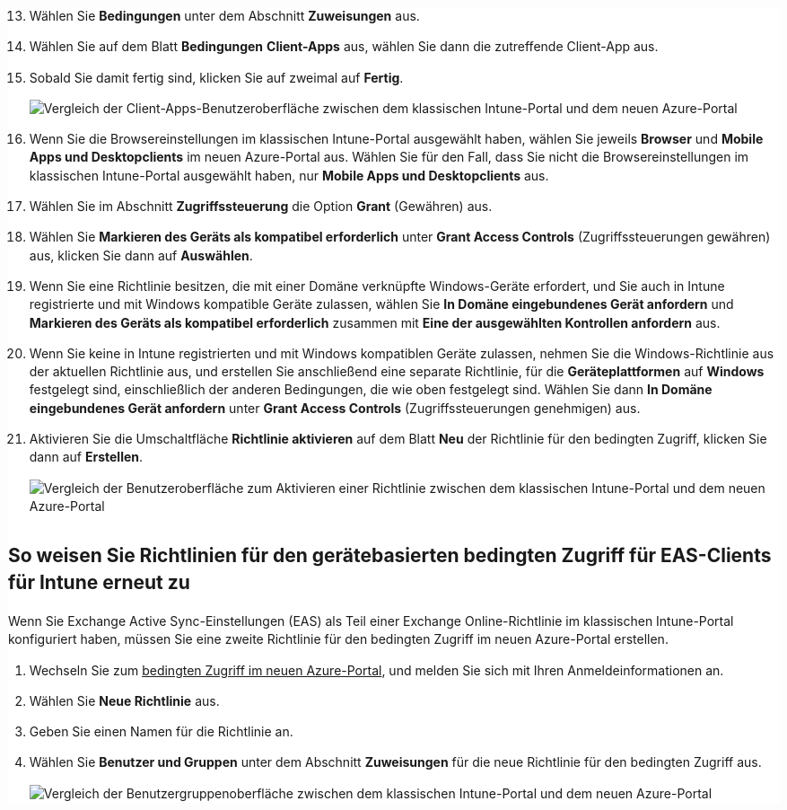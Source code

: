 13. Wählen Sie **Bedingungen** unter dem Abschnitt **Zuweisungen** aus.

14. Wählen Sie auf dem Blatt **Bedingungen** **Client-Apps** aus, wählen Sie dann die zutreffende Client-App aus.

15. Sobald Sie damit fertig sind, klicken Sie auf zweimal auf **Fertig**.

    ![Vergleich der Client-Apps-Benutzeroberfläche zwischen dem klassischen Intune-Portal und dem neuen Azure-Portal](./media/reassign-ca-6.png)

16. Wenn Sie die Browsereinstellungen im klassischen Intune-Portal ausgewählt haben, wählen Sie jeweils **Browser** und **Mobile Apps und Desktopclients** im neuen Azure-Portal aus. Wählen Sie für den Fall, dass Sie nicht die Browsereinstellungen im klassischen Intune-Portal ausgewählt haben, nur **Mobile Apps und Desktopclients** aus. 

17. Wählen Sie im Abschnitt **Zugriffssteuerung** die Option **Grant** (Gewähren) aus.

18. Wählen Sie **Markieren des Geräts als kompatibel erforderlich** unter **Grant Access Controls** (Zugriffssteuerungen gewähren) aus, klicken Sie dann auf **Auswählen**.

19. Wenn Sie eine Richtlinie besitzen, die mit einer Domäne verknüpfte Windows-Geräte erfordert, und Sie auch in Intune registrierte und mit Windows kompatible Geräte zulassen, wählen Sie **In Domäne eingebundenes Gerät anfordern** und **Markieren des Geräts als kompatibel erforderlich** zusammen mit **Eine der ausgewählten Kontrollen anfordern** aus.

20. Wenn Sie keine in Intune registrierten und mit Windows kompatiblen Geräte zulassen, nehmen Sie die Windows-Richtlinie aus der aktuellen Richtlinie aus, und erstellen Sie anschließend eine separate Richtlinie, für die **Geräteplattformen** auf **Windows** festgelegt sind, einschließlich der anderen Bedingungen, die wie oben festgelegt sind. Wählen Sie dann **In Domäne eingebundenes Gerät anfordern** unter **Grant Access Controls** (Zugriffssteuerungen genehmigen) aus.

21. Aktivieren Sie die Umschaltfläche **Richtlinie aktivieren** auf dem Blatt **Neu** der Richtlinie für den bedingten Zugriff, klicken Sie dann auf **Erstellen**.

    ![Vergleich der Benutzeroberfläche zum Aktivieren einer Richtlinie zwischen dem klassischen Intune-Portal und dem neuen Azure-Portal](./media/reassign-ca-11.png)

## <a name="to-reassign-intune-device-based-conditional-access-policies-for-eas-clients"></a>So weisen Sie Richtlinien für den gerätebasierten bedingten Zugriff für EAS-Clients für Intune erneut zu

Wenn Sie Exchange Active Sync-Einstellungen (EAS) als Teil einer Exchange Online-Richtlinie im klassischen Intune-Portal konfiguriert haben, müssen Sie eine zweite Richtlinie für den bedingten Zugriff im neuen Azure-Portal erstellen.

1. Wechseln Sie zum [bedingten Zugriff im neuen Azure-Portal](https://portal.azure.com/#blade/Microsoft_AAD_IAM/ConditionalAccessBlade/Policies), und melden Sie sich mit Ihren Anmeldeinformationen an.

2. Wählen Sie **Neue Richtlinie** aus.

3. Geben Sie einen Namen für die Richtlinie an.

4. Wählen Sie **Benutzer und Gruppen** unter dem Abschnitt **Zuweisungen** für die neue Richtlinie für den bedingten Zugriff aus.

    ![Vergleich der Benutzergruppenoberfläche zwischen dem klassischen Intune-Portal und dem neuen Azure-Portal](./media/reassign-ca-12.png)
